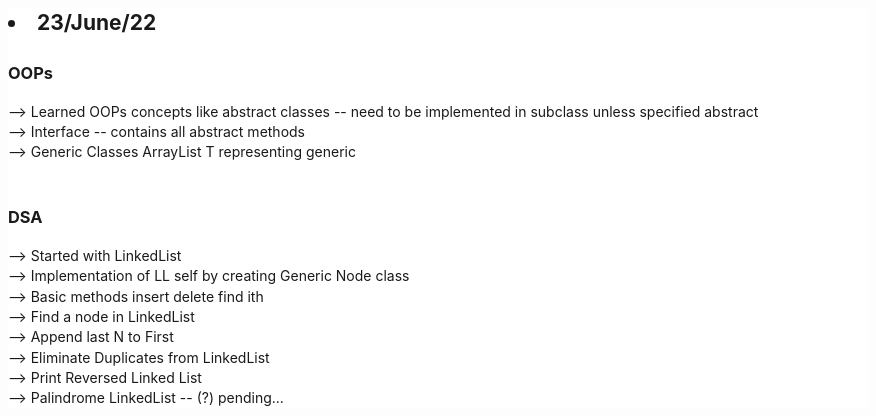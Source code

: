 
## <li>23/June/22
### OOPs<br>
--> Learned OOPs concepts like abstract classes -- need to be implemented in subclass unless specified abstract <br>
--> Interface -- contains all abstract methods <br>
--> Generic Classes ArrayList<T> T representing generic <br>
<br>
### DSA<br>
-->  Started with LinkedList <br>
--> Implementation of LL self by creating Generic Node class<br>
  --> Basic methods insert delete find ith<br>
  --> Find a node in LinkedList <Br>
  --> Append last N to First<br>
  --> Eliminate Duplicates from LinkedList<br>
  --> Print Reversed Linked List<br>
  --> Palindrome LinkedList -- (?) pending...

  
  
  
